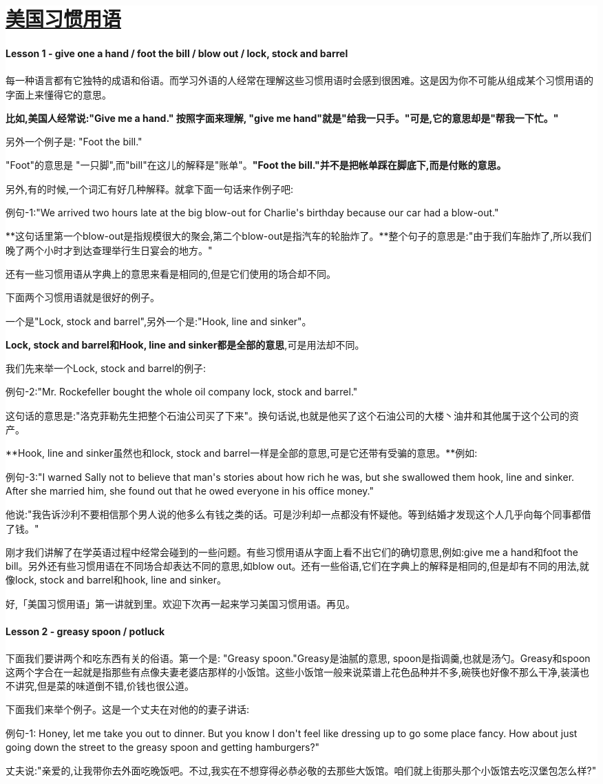 # [美国习惯用语](https://www.unsv.com/voanews/words-and-idioms/)

#### Lesson 1 - give one a hand / foot the bill / blow out / lock, stock and barrel

每一种语言都有它独特的成语和俗语。而学习外语的人经常在理解这些习惯用语时会感到很困难。这是因为你不可能从组成某个习惯用语的字面上来懂得它的意思。

**比如,美国人经常说:"Give me a hand." 按照字面来理解, "give me hand"就是"给我一只手。"可是,它的意思却是"帮我一下忙。"**

另外一个例子是: "Foot the bill."

"Foot"的意思是 "一只脚",而"bill"在这儿的解释是"账单"。**"Foot the bill."并不是把帐单踩在脚底下,而是付账的意思。**

另外,有的时候,一个词汇有好几种解释。就拿下面一句话来作例子吧:

例句-1:"We arrived two hours late at the big blow-out for Charlie's birthday because our car had a blow-out."

**这句话里第一个blow-out是指规模很大的聚会,第二个blow-out是指汽车的轮胎炸了。**整个句子的意思是:"由于我们车胎炸了,所以我们晚了两个小时才到达查理举行生日宴会的地方。"

还有一些习惯用语从字典上的意思来看是相同的,但是它们使用的场合却不同。

下面两个习惯用语就是很好的例子。

一个是"Lock, stock and barrel",另外一个是:"Hook, line and sinker"。

**Lock, stock and barrel和Hook, line and sinker都是全部的意思**,可是用法却不同。

我们先来举一个Lock, stock and barrel的例子:

例句-2:"Mr. Rockefeller bought the whole oil company lock, stock and barrel."

这句话的意思是:"洛克菲勒先生把整个石油公司买了下来"。换句话说,也就是他买了这个石油公司的大楼丶油井和其他属于这个公司的资产。

**Hook, line and sinker虽然也和lock, stock and barrel一样是全部的意思,可是它还带有受骗的意思。**例如:

例句-3:"I warned Sally not to believe that man's stories about how rich he was, but she swallowed them hook, line and sinker. After she married him, she found out that he owed everyone in his office money."

他说:"我告诉沙利不要相信那个男人说的他多么有钱之类的话。可是沙利却一点都没有怀疑他。等到结婚才发现这个人几乎向每个同事都借了钱。"

刚才我们讲解了在学英语过程中经常会碰到的一些问题。有些习惯用语从字面上看不出它们的确切意思,例如:give me a hand和foot the bill。另外还有些习惯用语在不同场合却表达不同的意思,如blow out。还有一些俗语,它们在字典上的解释是相同的,但是却有不同的用法,就像lock, stock and barrel和hook, line and sinker。

好,「美国习惯用语」第一讲就到里。欢迎下次再一起来学习美国习惯用语。再见。



#### Lesson 2 - greasy spoon / potluck

下面我们要讲两个和吃东西有关的俗语。第一个是: "Greasy spoon."Greasy是油腻的意思, spoon是指调羹,也就是汤勺。Greasy和spoon这两个字合在一起就是指那些有点像夫妻老婆店那样的小饭馆。这些小饭馆一般来说菜谱上花色品种并不多,碗筷也好像不那么干净,装潢也不讲究,但是菜的味道倒不错,价钱也很公道。

下面我们来举个例子。这是一个丈夫在对他的的妻子讲话:

例句-1: Honey, let me take you out to dinner. But you know I don't feel like dressing up to go some place fancy. How about just going down the street to the greasy spoon and getting hamburgers?"

丈夫说:"亲爱的,让我带你去外面吃晚饭吧。不过,我实在不想穿得必恭必敬的去那些大饭馆。咱们就上街那头那个小饭馆去吃汉堡包怎么样?"
